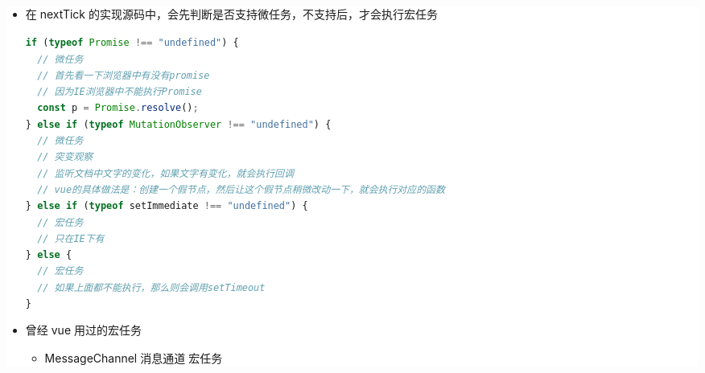 - 在 nextTick 的实现源码中，会先判断是否支持微任务，不支持后，才会执行宏任务

  ```js
  if (typeof Promise !== "undefined") {
    // 微任务
    // 首先看一下浏览器中有没有promise
    // 因为IE浏览器中不能执行Promise
    const p = Promise.resolve();
  } else if (typeof MutationObserver !== "undefined") {
    // 微任务
    // 突变观察
    // 监听文档中文字的变化，如果文字有变化，就会执行回调
    // vue的具体做法是：创建一个假节点，然后让这个假节点稍微改动一下，就会执行对应的函数
  } else if (typeof setImmediate !== "undefined") {
    // 宏任务
    // 只在IE下有
  } else {
    // 宏任务
    // 如果上面都不能执行，那么则会调用setTimeout
  }
  ```

- 曾经 vue 用过的宏任务
  - MessageChannel 消息通道 宏任务
